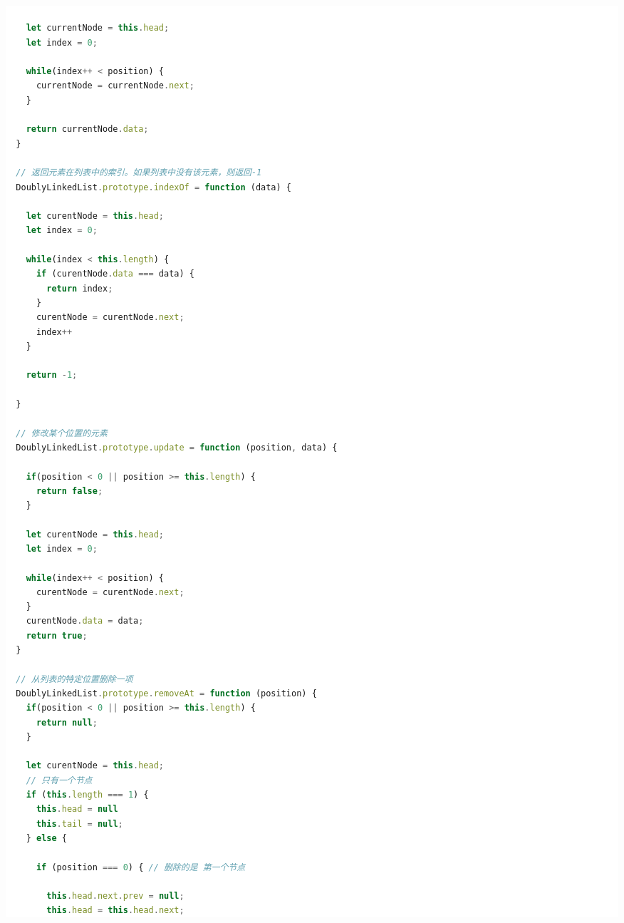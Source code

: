 ```js

    let currentNode = this.head;
    let index = 0;

    while(index++ < position) {
      currentNode = currentNode.next;
    }

    return currentNode.data;
  }

  // 返回元素在列表中的索引。如果列表中没有该元素，则返回-1
  DoublyLinkedList.prototype.indexOf = function (data) {

    let curentNode = this.head;
    let index = 0;

    while(index < this.length) {
      if (curentNode.data === data) {
        return index;
      }
      curentNode = curentNode.next;
      index++
    }

    return -1;

  }

  // 修改某个位置的元素
  DoublyLinkedList.prototype.update = function (position, data) {

    if(position < 0 || position >= this.length) {
      return false;
    }

    let curentNode = this.head;
    let index = 0;

    while(index++ < position) {
      curentNode = curentNode.next;
    }
    curentNode.data = data;
    return true;
  }

  // 从列表的特定位置删除一项
  DoublyLinkedList.prototype.removeAt = function (position) {
    if(position < 0 || position >= this.length) {
      return null;
    }

    let curentNode = this.head;
    // 只有一个节点
    if (this.length === 1) {
      this.head = null
      this.tail = null;
    } else {

      if (position === 0) { // 删除的是 第一个节点

        this.head.next.prev = null;
        this.head = this.head.next;
```